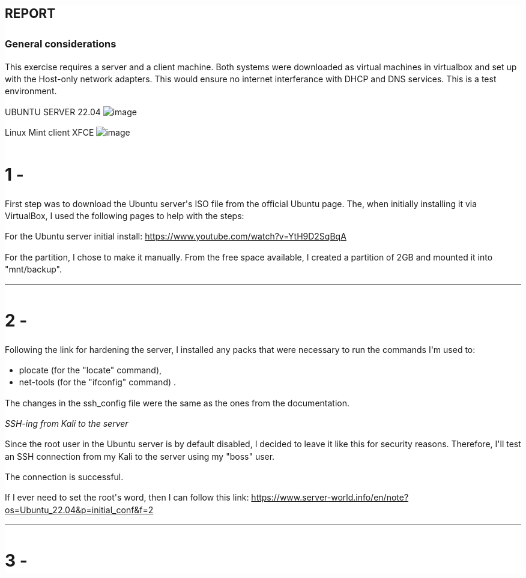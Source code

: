 ## REPORT

### General considerations

This exercise requires a server and a client machine. Both systems were downloaded as virtual machines in virtualbox and set up with the Host-only network adapters. This would ensure no internet interferance with DHCP and DNS services. This is a test environment. 

UBUNTU SERVER 22.04
![image](https://github.com/gustavoalito/BeCode/assets/133368766/f8d11ec4-6d39-4323-b6e1-5e3819138a9d)

Linux Mint client XFCE
![image](https://github.com/gustavoalito/BeCode/assets/133368766/b39b89f6-36ef-45a2-9774-d5dc3fa29099)

# 1 -

First step was to download the Ubuntu server's ISO file from the official Ubuntu page.
The, when initially installing it via VirtualBox, I used the following pages to help with the steps:

For the Ubuntu server initial install: https://www.youtube.com/watch?v=YtH9D2SqBqA

For the partition, I chose to make it manually. From the free space available, I created a partition of 2GB and mounted it into "mnt/backup".

---

# 2 -

Following the link for hardening the server, I installed any packs that were necessary to run the commands I'm used to: 
- plocate (for the "locate" command), 
- net-tools (for the "ifconfig" command) .

The changes in the ssh_config file were the same as the ones from the documentation. 

*SSH-ing from Kali to the server* 

Since the root user in the Ubuntu server is by default disabled, I decided to leave it like this for security reasons. Therefore, I'll test an SSH connection from my Kali to the server using my "boss" user.

The connection is successful.

If I ever need to set the root's word, then I can follow this link: https://www.server-world.info/en/note?os=Ubuntu_22.04&p=initial_conf&f=2

---

# 3 -

